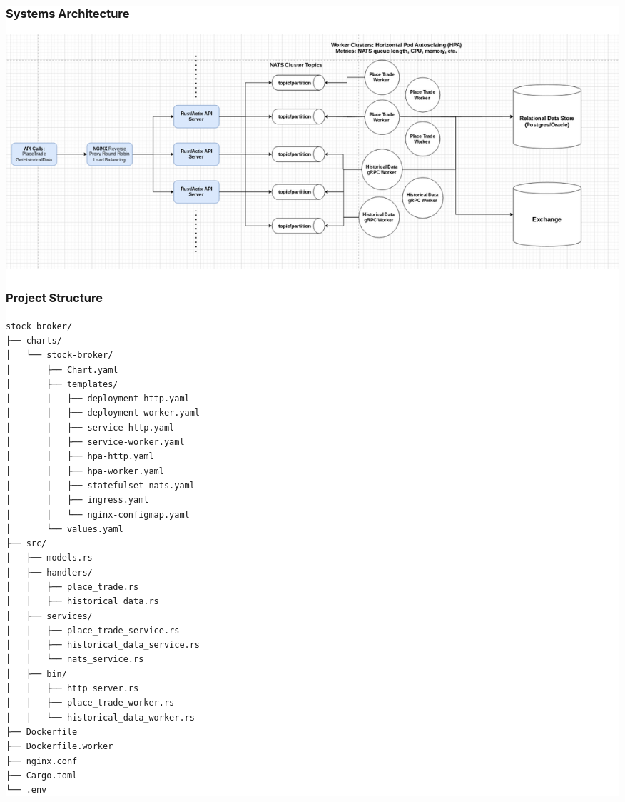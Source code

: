 ### Systems Architecture

![alt text](diagram.png)


### Project Structure

```
stock_broker/
├── charts/
│   └── stock-broker/
│       ├── Chart.yaml
│       ├── templates/
│       │   ├── deployment-http.yaml
│       │   ├── deployment-worker.yaml
│       │   ├── service-http.yaml
│       │   ├── service-worker.yaml
│       │   ├── hpa-http.yaml
│       │   ├── hpa-worker.yaml
│       │   ├── statefulset-nats.yaml
│       │   ├── ingress.yaml
│       │   └── nginx-configmap.yaml
│       └── values.yaml
├── src/
│   ├── models.rs
│   ├── handlers/
│   │   ├── place_trade.rs
│   │   ├── historical_data.rs
│   ├── services/
│   │   ├── place_trade_service.rs
│   │   ├── historical_data_service.rs
│   │   └── nats_service.rs
│   ├── bin/
│   │   ├── http_server.rs
│   │   ├── place_trade_worker.rs
│   │   └── historical_data_worker.rs
├── Dockerfile
├── Dockerfile.worker
├── nginx.conf
├── Cargo.toml
└── .env
```
